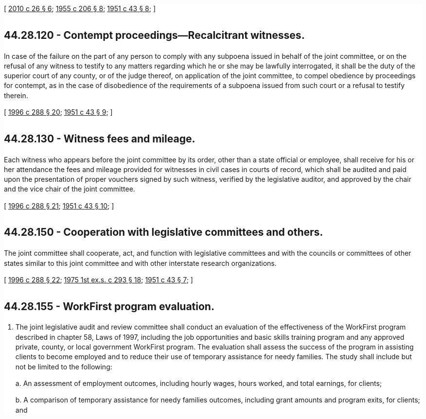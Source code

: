 \[ [2010 c 26 § 6](http://lawfilesext.leg.wa.gov/biennium/2009-10/Pdf/Bills/Session%20Laws/House/2406.SL.pdf?cite=2010%20c%2026%20§%206); [1955 c 206 § 8](http://leg.wa.gov/CodeReviser/documents/sessionlaw/1955c206.pdf?cite=1955%20c%20206%20§%208); [1951 c 43 § 8](http://leg.wa.gov/CodeReviser/documents/sessionlaw/1951c43.pdf?cite=1951%20c%2043%20§%208); \]

## 44.28.120 - Contempt proceedings—Recalcitrant witnesses.
In case of the failure on the part of any person to comply with any subpoena issued in behalf of the joint committee, or on the refusal of any witness to testify to any matters regarding which he or she may be lawfully interrogated, it shall be the duty of the superior court of any county, or of the judge thereof, on application of the joint committee, to compel obedience by proceedings for contempt, as in the case of disobedience of the requirements of a subpoena issued from such court or a refusal to testify therein.

\[ [1996 c 288 § 20](http://lawfilesext.leg.wa.gov/biennium/1995-96/Pdf/Bills/Session%20Laws/House/2222-S2.SL.pdf?cite=1996%20c%20288%20§%2020); [1951 c 43 § 9](http://leg.wa.gov/CodeReviser/documents/sessionlaw/1951c43.pdf?cite=1951%20c%2043%20§%209); \]

## 44.28.130 - Witness fees and mileage.
Each witness who appears before the joint committee by its order, other than a state official or employee, shall receive for his or her attendance the fees and mileage provided for witnesses in civil cases in courts of record, which shall be audited and paid upon the presentation of proper vouchers signed by such witness, verified by the legislative auditor, and approved by the chair and the vice chair of the joint committee.

\[ [1996 c 288 § 21](http://lawfilesext.leg.wa.gov/biennium/1995-96/Pdf/Bills/Session%20Laws/House/2222-S2.SL.pdf?cite=1996%20c%20288%20§%2021); [1951 c 43 § 10](http://leg.wa.gov/CodeReviser/documents/sessionlaw/1951c43.pdf?cite=1951%20c%2043%20§%2010); \]

## 44.28.150 - Cooperation with legislative committees and others.
The joint committee shall cooperate, act, and function with legislative committees and with the councils or committees of other states similar to this joint committee and with other interstate research organizations.

\[ [1996 c 288 § 22](http://lawfilesext.leg.wa.gov/biennium/1995-96/Pdf/Bills/Session%20Laws/House/2222-S2.SL.pdf?cite=1996%20c%20288%20§%2022); [1975 1st ex.s. c 293 § 18](http://leg.wa.gov/CodeReviser/documents/sessionlaw/1975ex1c293.pdf?cite=1975%201st%20ex.s.%20c%20293%20§%2018); [1951 c 43 § 7](http://leg.wa.gov/CodeReviser/documents/sessionlaw/1951c43.pdf?cite=1951%20c%2043%20§%207); \]

## 44.28.155 - WorkFirst program evaluation.
1. The joint legislative audit and review committee shall conduct an evaluation of the effectiveness of the WorkFirst program described in chapter 58, Laws of 1997, including the job opportunities and basic skills training program and any approved private, county, or local government WorkFirst program. The evaluation shall assess the success of the program in assisting clients to become employed and to reduce their use of temporary assistance for needy families. The study shall include but not be limited to the following:

   a. An assessment of employment outcomes, including hourly wages, hours worked, and total earnings, for clients;

   b. A comparison of temporary assistance for needy families outcomes, including grant amounts and program exits, for clients; and
